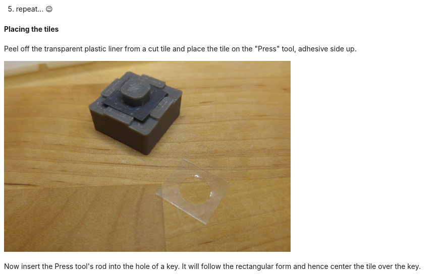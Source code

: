 5. repeat... :wink:

#### Placing the tiles
Peel off the transparent plastic liner from a cut tile and place the tile on the "Press" tool, adhesive side up.

<img src=https://github.com/Miq1/FredBoard/blob/main/Velostat-Mod/Placer.png width="66%" alt="Place tile on Press tool">

Now insert the Press tool's rod into the hole of a key.
It will follow the rectangular form and hence center the tile over the key.
